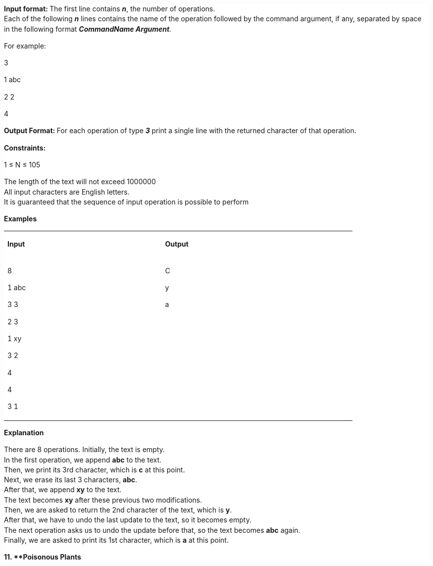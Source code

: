 <p><strong>Input format: </strong>The first line contains <strong><em>n</em></strong>, the number of operations. <br /> Each of the following <strong><em>n</em></strong> lines contains the name of the operation followed by the command argument, if any, separated by space in the following format <strong><em>CommandName Argument</em></strong>.</p>
<p>For example:</p>
<p>3</p>
<p>1 abc</p>
<p>2 2</p>
<p>4</p>
<p><strong>Output Format: </strong>For each operation of type <strong><em>3 </em></strong>print a single line with the returned character of that operation.</p>
<p><strong>Constraints: </strong></p>
<p>1 &le; N &le; 105</p>
<p>The length of the text will not exceed 1000000 <br /> All input characters are English letters. <br /> It is guaranteed that the sequence of input operation is possible to perform</p>
<p><strong>Examples</strong></p>
<table width="677">
<tbody>
<tr>
<td width="305">
<p><strong>Input</strong></p>
</td>
<td width="372">
<p><strong>Output</strong></p>
</td>
</tr>
<tr>
<td width="305">
<p>8</p>
<p>1 abc</p>
<p>3 3</p>
<p>2 3</p>
<p>1 xy</p>
<p>3 2</p>
<p>4</p>
<p>4</p>
<p>3 1</p>
</td>
<td width="372">
<p>C</p>
<p>y</p>
<p>a</p>
</td>
</tr>
</tbody>
</table>
<p><strong>Explanation</strong></p>
<p>There are&nbsp;8&nbsp;operations. Initially,&nbsp;the text&nbsp;is empty.&nbsp;<br /> In the first operation, we append&nbsp;<strong>abc</strong> to&nbsp;the text.&nbsp;<br /> Then, we print its&nbsp;3rd&nbsp;character, which is&nbsp;<strong>c</strong>&nbsp;at this point.&nbsp;<br /> Next, we erase its last&nbsp;3&nbsp;characters,&nbsp;<strong>abc</strong>.&nbsp;<br /> After that, we append&nbsp;<strong>xy</strong> to the text.&nbsp;<br /> The text&nbsp;becomes&nbsp;<strong>xy</strong>&nbsp;after these previous two modifications.&nbsp;<br /> Then, we are asked to return the&nbsp;2nd&nbsp;character of&nbsp;the text, which is&nbsp;<strong>y</strong>.<br /> After that, we have to undo the last update to&nbsp;the text, so&nbsp;it&nbsp;becomes empty.<br /> The next operation asks us to undo the update before that, so&nbsp;the text&nbsp;becomes&nbsp;<strong>abc</strong>&nbsp;again.&nbsp;<br /> Finally, we are asked to print its&nbsp;1st&nbsp;character, which is&nbsp;<strong>a</strong>&nbsp;at this point.</p>
<p><strong>11. **Poisonous Plants</strong></p>